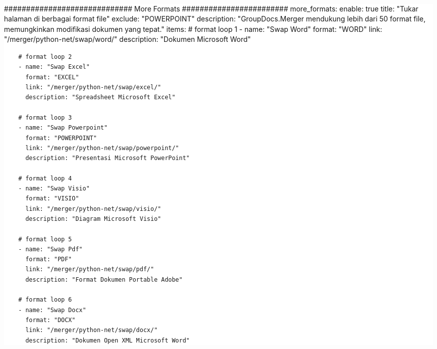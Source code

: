           
############################# More Formats ########################
more_formats:
    enable: true
    title: "Tukar halaman di berbagai format file"
    exclude: "POWERPOINT"
    description: "GroupDocs.Merger mendukung lebih dari 50 format file, memungkinkan modifikasi dokumen yang tepat."
    items: 
        # format loop 1
        - name: "Swap Word"
          format: "WORD"
          link: "/merger/python-net/swap/word/"
          description: "Dokumen Microsoft Word"

        # format loop 2
        - name: "Swap Excel"
          format: "EXCEL"
          link: "/merger/python-net/swap/excel/"
          description: "Spreadsheet Microsoft Excel"

        # format loop 3
        - name: "Swap Powerpoint"
          format: "POWERPOINT"
          link: "/merger/python-net/swap/powerpoint/"
          description: "Presentasi Microsoft PowerPoint"

        # format loop 4
        - name: "Swap Visio"
          format: "VISIO"
          link: "/merger/python-net/swap/visio/"
          description: "Diagram Microsoft Visio"
          
        # format loop 5
        - name: "Swap Pdf"
          format: "PDF"
          link: "/merger/python-net/swap/pdf/"
          description: "Format Dokumen Portable Adobe"

        # format loop 6
        - name: "Swap Docx"
          format: "DOCX"
          link: "/merger/python-net/swap/docx/"
          description: "Dokumen Open XML Microsoft Word"
